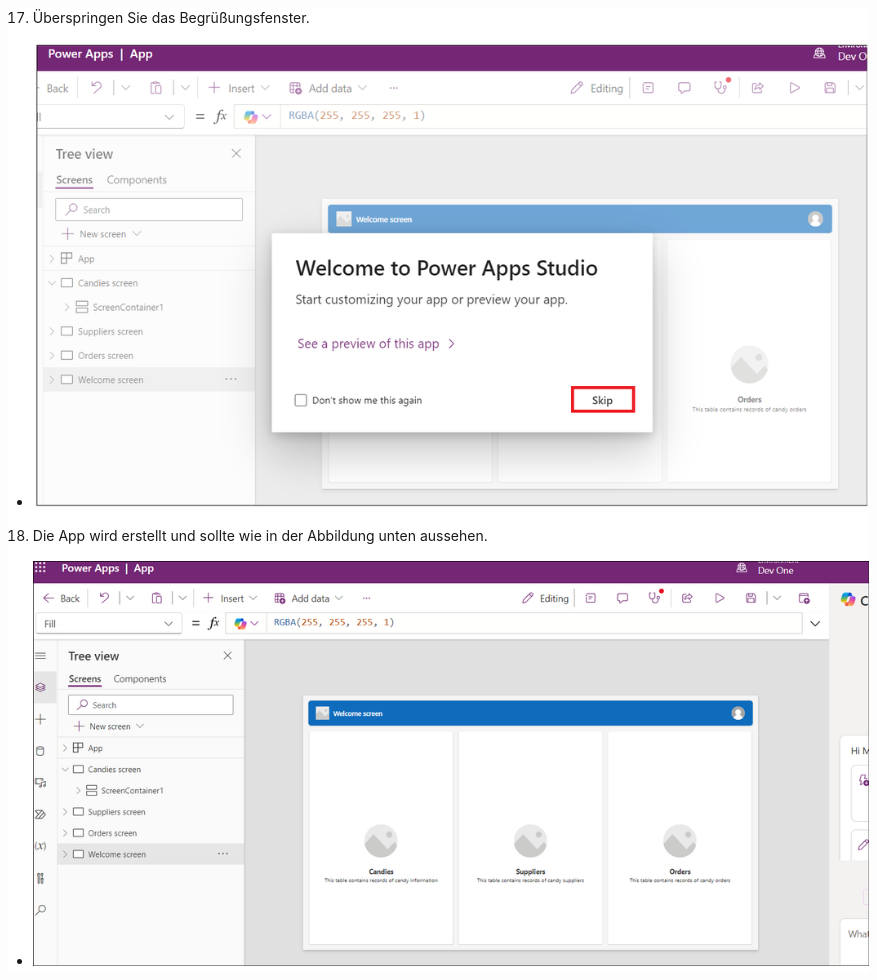 17. Überspringen Sie das Begrüßungsfenster.

- ![](./media/image18.png)

18. Die App wird erstellt und sollte wie in der Abbildung unten
    aussehen.

- ![](./media/image19.png)
